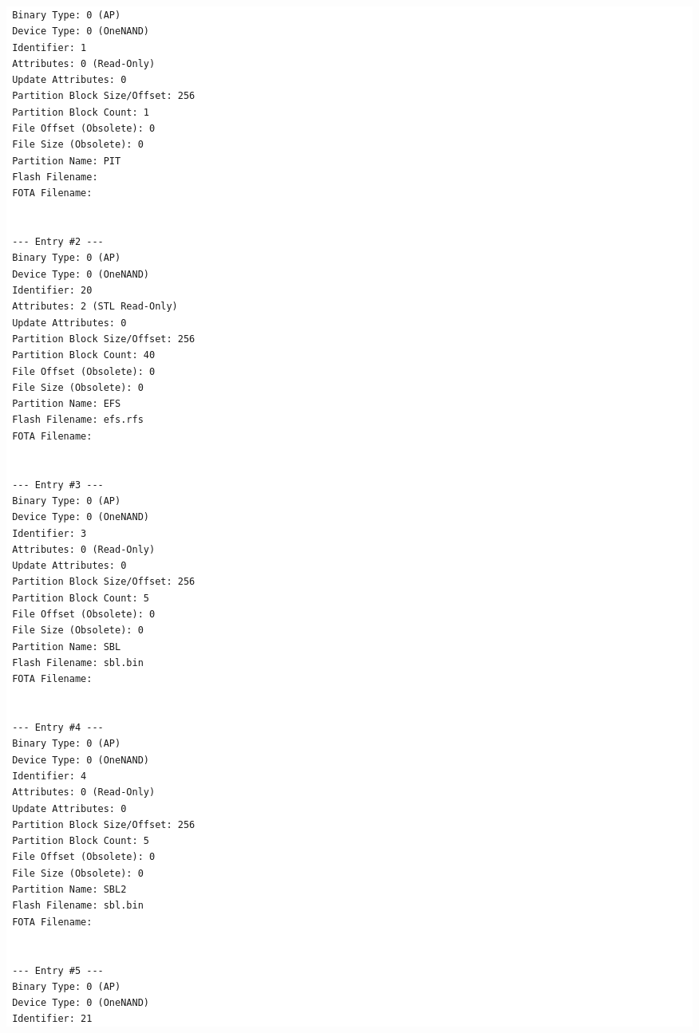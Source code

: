 ```text
 Binary Type: 0 (AP)
 Device Type: 0 (OneNAND)
 Identifier: 1
 Attributes: 0 (Read-Only)
 Update Attributes: 0
 Partition Block Size/Offset: 256
 Partition Block Count: 1
 File Offset (Obsolete): 0
 File Size (Obsolete): 0
 Partition Name: PIT
 Flash Filename:
 FOTA Filename:


 --- Entry #2 ---
 Binary Type: 0 (AP)
 Device Type: 0 (OneNAND)
 Identifier: 20
 Attributes: 2 (STL Read-Only)
 Update Attributes: 0
 Partition Block Size/Offset: 256
 Partition Block Count: 40
 File Offset (Obsolete): 0
 File Size (Obsolete): 0
 Partition Name: EFS
 Flash Filename: efs.rfs
 FOTA Filename:


 --- Entry #3 ---
 Binary Type: 0 (AP)
 Device Type: 0 (OneNAND)
 Identifier: 3
 Attributes: 0 (Read-Only)
 Update Attributes: 0
 Partition Block Size/Offset: 256
 Partition Block Count: 5
 File Offset (Obsolete): 0
 File Size (Obsolete): 0
 Partition Name: SBL
 Flash Filename: sbl.bin
 FOTA Filename:


 --- Entry #4 ---
 Binary Type: 0 (AP)
 Device Type: 0 (OneNAND)
 Identifier: 4
 Attributes: 0 (Read-Only)
 Update Attributes: 0
 Partition Block Size/Offset: 256
 Partition Block Count: 5
 File Offset (Obsolete): 0
 File Size (Obsolete): 0
 Partition Name: SBL2
 Flash Filename: sbl.bin
 FOTA Filename:


 --- Entry #5 ---
 Binary Type: 0 (AP)
 Device Type: 0 (OneNAND)
 Identifier: 21
```